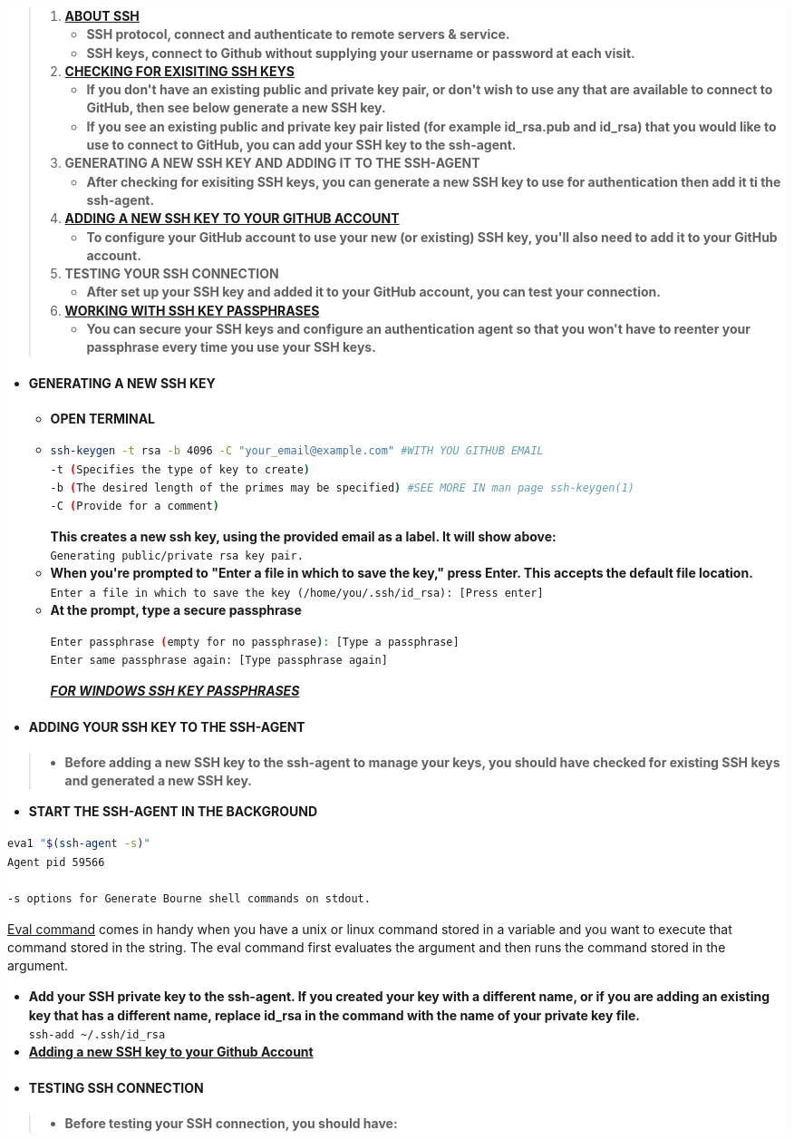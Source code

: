 >1. **[ABOUT SSH](https://help.github.com/articles/about-ssh/)**
>     * **SSH protocol, connect and authenticate to remote servers & service.**
>     * **SSH keys, connect to Github without supplying your username or password at each visit.**
>2. **[CHECKING FOR EXISITING SSH KEYS](https://help.github.com/articles/checking-for-existing-ssh-keys/)**
>      * **If you don't have an existing public and private key pair, or don't wish to use any that are available to connect to GitHub, then see below generate a new SSH key.**
>      * **If you see an existing public and private key pair listed (for example id_rsa.pub and id_rsa) that you would like to use to connect to GitHub, you can add your SSH key to the ssh-agent.**
>3. **GENERATING A NEW SSH KEY AND ADDING IT TO THE SSH-AGENT**
>      * **After checking for exisiting SSH keys, you can generate a new SSH key to use for authentication then add it ti the ssh-agent.**
>4. **[ADDING A NEW SSH KEY TO YOUR GITHUB ACCOUNT](https://help.github.com/articles/adding-a-new-ssh-key-to-your-github-account/#platform-linux)**
>      * **To configure your GitHub account to use your new (or existing) SSH key, you'll also need to add it to your GitHub account.**
>5. **TESTING YOUR SSH CONNECTION**
>      * **After set up your SSH key and added it to your GitHub account, you can test your connection.**
>6. **[WORKING WITH SSH KEY PASSPHRASES](https://help.github.com/articles/working-with-ssh-key-passphrases/)**
>      * **You can secure your SSH keys and configure an authentication agent so that you won't have to reenter your passphrase every time you use your SSH keys.**
* #### **GENERATING A NEW SSH KEY** #### 
  * **OPEN TERMINAL**
  *  ```bash 
     ssh-keygen -t rsa -b 4096 -C "your_email@example.com" #WITH YOU GITHUB EMAIL
     -t (Specifies the type of key to create)
     -b (The desired length of the primes may be specified) #SEE MORE IN man page ssh-keygen(1)
     -C (Provide for a comment)
     ```  
     **This creates a new ssh key, using the provided email as a label. It will show above:**   
      `Generating public/private rsa key pair.`
  * **When you're prompted to "Enter a file in which to save the key," press Enter. This accepts the default file location.**    
    `Enter a file in which to save the key (/home/you/.ssh/id_rsa): [Press enter]`
  * **At the prompt, type a secure passphrase**  
    ```bash
    Enter passphrase (empty for no passphrase): [Type a passphrase]
    Enter same passphrase again: [Type passphrase again]
    ```
    ***[FOR WINDOWS SSH KEY PASSPHRASES](https://help.github.com/articles/working-with-ssh-key-passphrases/)***
* #### ADDING YOUR SSH KEY TO THE SSH-AGENT ####  
>* **Before adding a new SSH key to the ssh-agent to manage your keys, you should have checked for existing SSH keys and generated a new SSH key.**
   * **START THE SSH-AGENT IN THE BACKGROUND**
   ```bash
   eva1 "$(ssh-agent -s)"
   Agent pid 59566
   
   -s options for Generate Bourne shell commands on stdout. 
   ```
   [Eval command](https://www.tutorialspoint.com/unix_commands/eval.htm) comes in handy when you have a unix or linux command stored in a variable and you want to execute that command stored in the string. The eval command first evaluates the argument and then runs the command stored in the argument.
   * **Add your SSH private key to the ssh-agent. If you created your key with a different name, or if you are adding an existing key that has a different name, replace id_rsa in the command with the name of your private key file.**  
   `ssh-add ~/.ssh/id_rsa`  
   * **[Adding a new SSH key to your Github Account](https://help.github.com/articles/adding-a-new-ssh-key-to-your-github-account/#platform-linux)**  
* #### **TESTING SSH CONNECTION** ####  
>* **Before testing your SSH connection, you should have:**